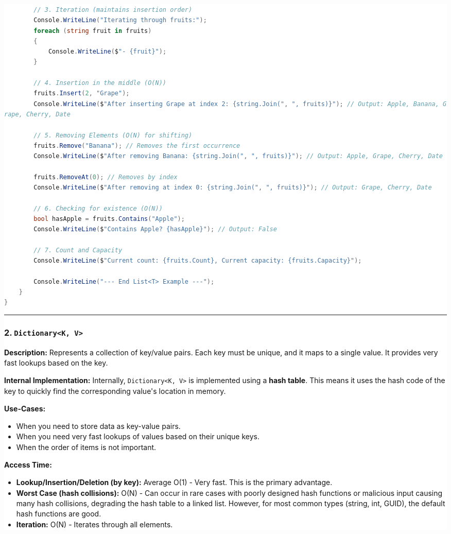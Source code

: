 ```csharp
        // 3. Iteration (maintains insertion order)
        Console.WriteLine("Iterating through fruits:");
        foreach (string fruit in fruits)
        {
            Console.WriteLine($"- {fruit}");
        }

        // 4. Insertion in the middle (O(N))
        fruits.Insert(2, "Grape");
        Console.WriteLine($"After inserting Grape at index 2: {string.Join(", ", fruits)}"); // Output: Apple, Banana, Grape, Cherry, Date

        // 5. Removing Elements (O(N) for shifting)
        fruits.Remove("Banana"); // Removes the first occurrence
        Console.WriteLine($"After removing Banana: {string.Join(", ", fruits)}"); // Output: Apple, Grape, Cherry, Date

        fruits.RemoveAt(0); // Removes by index
        Console.WriteLine($"After removing at index 0: {string.Join(", ", fruits)}"); // Output: Grape, Cherry, Date

        // 6. Checking for existence (O(N))
        bool hasApple = fruits.Contains("Apple");
        Console.WriteLine($"Contains Apple? {hasApple}"); // Output: False

        // 7. Count and Capacity
        Console.WriteLine($"Current count: {fruits.Count}, Current capacity: {fruits.Capacity}");

        Console.WriteLine("--- End List<T> Example ---");
    }
}
```

-----

### 2\. `Dictionary<K, V>`

**Description:** Represents a collection of key/value pairs. Each key must be unique, and it maps to a single value. It provides very fast lookups based on the key.

**Internal Implementation:** Internally, `Dictionary<K, V>` is implemented using a **hash table**. This means it uses the hash code of the key to quickly find the corresponding value's location in memory.

**Use-Cases:**

  * When you need to store data as key-value pairs.
  * When you need very fast lookups of values based on their unique keys.
  * When the order of items is not important.

**Access Time:**

  * **Lookup/Insertion/Deletion (by key):** Average O(1) - Very fast. This is the primary advantage.
  * **Worst Case (hash collisions):** O(N) - Can occur in rare cases with poorly designed hash functions or malicious input causing many hash collisions, degrading the hash table to a linked list. However, for most common types (string, int, GUID), the default hash functions are good.
  * **Iteration:** O(N) - Iterates through all elements.
